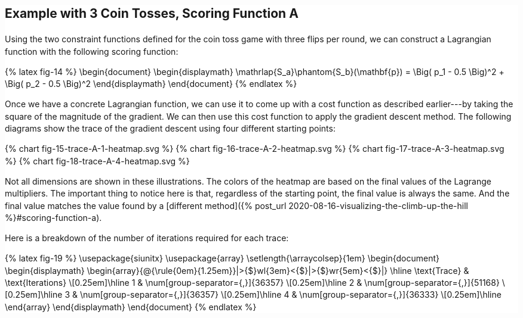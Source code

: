 ## Example with 3 Coin Tosses, Scoring Function A

Using the two constraint functions defined for the coin toss game with three flips per round, we can construct a Lagrangian function with the following scoring function:

{% latex fig-14 %}
    \begin{document}
    \begin{displaymath}
    \mathrlap{S_a}\phantom{S_b}(\mathbf{p})
    =
    \Big( p_1 - 0.5 \Big)^2 + \Big( p_2 - 0.5 \Big)^2
    \end{displaymath}
    \end{document}
{% endlatex %}

Once we have a concrete Lagrangian function, we can use it to come up with a cost function as described earlier---by taking the square of the magnitude of the gradient. We can then use this cost function to apply the gradient descent method. The following diagrams show the trace of the gradient descent using four different starting points:

{% chart fig-15-trace-A-1-heatmap.svg %}
{% chart fig-16-trace-A-2-heatmap.svg %}
{% chart fig-17-trace-A-3-heatmap.svg %}
{% chart fig-18-trace-A-4-heatmap.svg %}

Not all dimensions are shown in these illustrations. The colors of the heatmap are based on the final values of the Lagrange multipliers. The important thing to notice here is that, regardless of the starting point, the final value is always the same. And the final value matches the value found by a [different method]({% post_url 2020-08-16-visualizing-the-climb-up-the-hill %}#scoring-function-a).

Here is a breakdown of the number of iterations required for each trace:

{% latex fig-19 %}
    \usepackage{siunitx}
    \usepackage{array}
    \setlength{\arraycolsep}{1em}
    \begin{document}
    \begin{displaymath}
    \begin{array}{@{\rule{0em}{1.25em}}|>{$}wl{3em}<{$}|>{$}wr{5em}<{$}|}
    \hline
    \text{Trace} & \text{Iterations}
    \\[0.25em]\hline
    1 & \num[group-separator={,}]{36357}
    \\[0.25em]\hline
    2 & \num[group-separator={,}]{51168}
    \\[0.25em]\hline
    3 & \num[group-separator={,}]{36357}
    \\[0.25em]\hline
    4 & \num[group-separator={,}]{36333}
    \\[0.25em]\hline
    \end{array}
    \end{displaymath}
    \end{document}
{% endlatex %}
